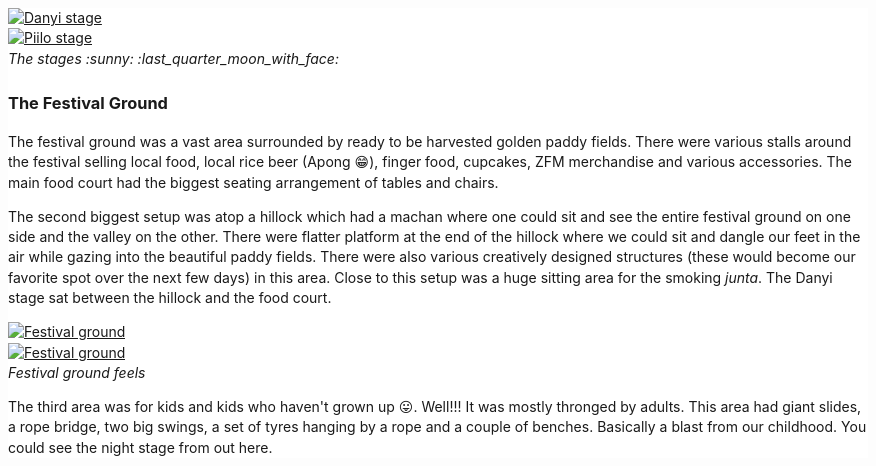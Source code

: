 <div class="postimg">
  <div class="grid">
    <div class="grid-column-50">
    <a href="https://farm5.staticflickr.com/4807/46190425932_5d278b4a1c_c.jpg" data-toggle="lightbox">
      <img src="https://farm5.staticflickr.com/4807/46190425932_5d278b4a1c.jpg" alt="Danyi stage">
    </a>
    </div>
    <div class="grid-column-50">
    <a href="https://farm2.staticflickr.com/1904/31302444567_2f097a985e_c.jpg" data-toggle="lightbox">
    <img src="https://farm2.staticflickr.com/1904/31302444567_2f097a985e.jpg" alt="Piilo stage">
    </a>
    </div>
  </div>
  <em>The stages :sunny: :last_quarter_moon_with_face:</em>
</div>

### The Festival Ground

The festival ground was a vast area surrounded by ready to be harvested golden paddy fields. There were various stalls around the festival selling local food, local rice beer (Apong :grin:), finger food, cupcakes, ZFM merchandise and various accessories. The main food court had the biggest seating arrangement of tables and chairs.

The second biggest setup was atop a hillock which had a machan where one could sit and see the entire festival ground on one side and the valley on the other. There were flatter platform at the end of the hillock where we could sit and dangle our feet in the air while gazing into the beautiful paddy fields. There were also various creatively designed structures (these would become our favorite spot over the next few days) in this area. Close to this setup was a huge sitting area for the smoking *junta*. The Danyi stage sat between the hillock and the food court.

<div class="postimg">
  <div class="grid">
    <div class="grid-column-50">
    <a href="https://farm2.staticflickr.com/1933/31302368447_5fd13ff390_c_c.jpg" data-toggle="lightbox">
      <img src="https://farm2.staticflickr.com/1933/31302368447_5fd13ff390_c.jpg" alt="Festival ground">
    </a>
    </div>
    <div class="grid-column-50">
    <a href="https://farm2.staticflickr.com/1942/32368708948_0299c90df7_c_c.jpg" data-toggle="lightbox">
      <img src="https://farm2.staticflickr.com/1942/32368708948_0299c90df7_c.jpg" alt="Festival ground">
    </a>
    </div>
    </div>
    <em>Festival ground feels</em>
  </div>

The third area was for kids and kids who haven't grown up :stuck_out_tongue:. Well!!! It was mostly thronged by adults. This area had giant slides, a rope bridge, two big swings, a set of tyres hanging by a rope and a couple of benches. Basically a blast from our childhood. You could see the night stage from out here.
